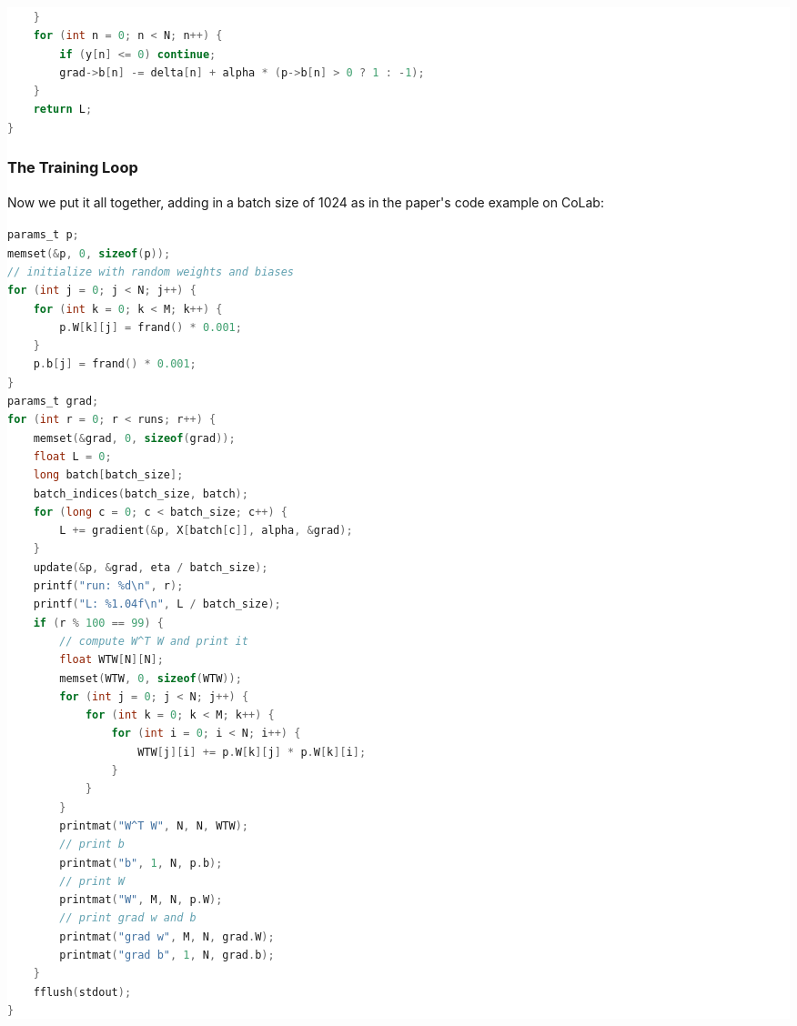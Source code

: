 ```c
    }
    for (int n = 0; n < N; n++) {
        if (y[n] <= 0) continue;
        grad->b[n] -= delta[n] + alpha * (p->b[n] > 0 ? 1 : -1);
    }
    return L;
}
```

### The Training Loop

Now we put it all together, adding in a batch size of 1024 as in the paper's code example on CoLab:

```c
params_t p;
memset(&p, 0, sizeof(p));
// initialize with random weights and biases
for (int j = 0; j < N; j++) {
    for (int k = 0; k < M; k++) {
        p.W[k][j] = frand() * 0.001;
    }
    p.b[j] = frand() * 0.001;
}
params_t grad;
for (int r = 0; r < runs; r++) {
    memset(&grad, 0, sizeof(grad));
    float L = 0;
    long batch[batch_size];
    batch_indices(batch_size, batch);
    for (long c = 0; c < batch_size; c++) {
        L += gradient(&p, X[batch[c]], alpha, &grad);
    }
    update(&p, &grad, eta / batch_size);
    printf("run: %d\n", r);
    printf("L: %1.04f\n", L / batch_size);
    if (r % 100 == 99) {
        // compute W^T W and print it
        float WTW[N][N];
        memset(WTW, 0, sizeof(WTW));
        for (int j = 0; j < N; j++) {
            for (int k = 0; k < M; k++) {
                for (int i = 0; i < N; i++) {
                    WTW[j][i] += p.W[k][j] * p.W[k][i];
                }
            }
        }
        printmat("W^T W", N, N, WTW);
        // print b
        printmat("b", 1, N, p.b);
        // print W
        printmat("W", M, N, p.W);
        // print grad w and b
        printmat("grad w", M, N, grad.W);
        printmat("grad b", 1, N, grad.b);
    }
    fflush(stdout);
}
```
